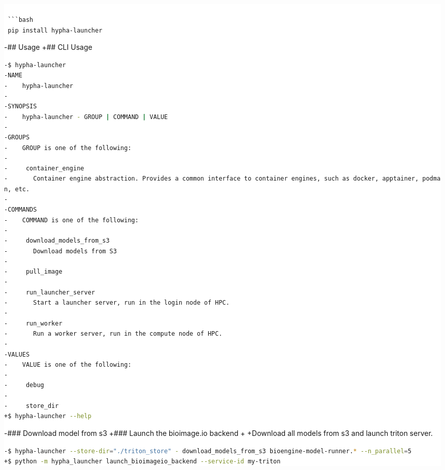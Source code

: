 ```diff
 
 ```bash
 pip install hypha-launcher
 ```
 
-## Usage
+## CLI Usage
 
 ```bash
-$ hypha-launcher
-NAME
-    hypha-launcher
-
-SYNOPSIS
-    hypha-launcher - GROUP | COMMAND | VALUE
-
-GROUPS
-    GROUP is one of the following:
-
-     container_engine
-       Container engine abstraction. Provides a common interface to container engines, such as docker, apptainer, podman, etc.
-
-COMMANDS
-    COMMAND is one of the following:
-
-     download_models_from_s3
-       Download models from S3
-
-     pull_image
-
-     run_launcher_server
-       Start a launcher server, run in the login node of HPC.
-
-     run_worker
-       Run a worker server, run in the compute node of HPC.
-
-VALUES
-    VALUE is one of the following:
-
-     debug
-
-     store_dir
+$ hypha-launcher --help
 ```
 
-### Download model from s3
+### Launch the bioimage.io backend
+
+Download all models from s3 and launch triton server.
 
 ```bash
-$ hypha-launcher --store-dir="./triton_store" - download_models_from_s3 bioengine-model-runner.* --n_parallel=5
+$ python -m hypha_launcher launch_bioimageio_backend --service-id my-triton
 ```
 